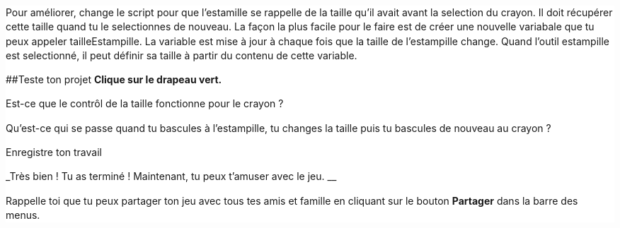Pour améliorer, change le script pour que l’estamille se rappelle de la taille qu’il avait avant la selection du crayon. Il doit récupérer cette taille quand tu le selectionnes de nouveau. La façon la plus facile pour le faire est de créer une nouvelle variabale que tu peux appeler tailleEstampille. La variable est mise à jour à chaque fois que la taille de l’estampille change. Quand l’outil estampille est selectionné, il peut définir sa taille à partir du contenu de cette variable. 

##Teste ton projet
__Clique sur le drapeau vert.__

Est-ce que le contrôl de la taille fonctionne pour le crayon ? 

Qu’est-ce qui se passe quand tu bascules à l’estampille, tu changes la taille puis tu bascules de nouveau au crayon ?

Enregistre ton travail

_Très bien ! Tu as terminé ! Maintenant, tu peux t’amuser avec le jeu. __


Rappelle toi que tu peux partager ton jeu avec tous tes amis et famille en cliquant sur le bouton __Partager__ dans la barre des menus.
